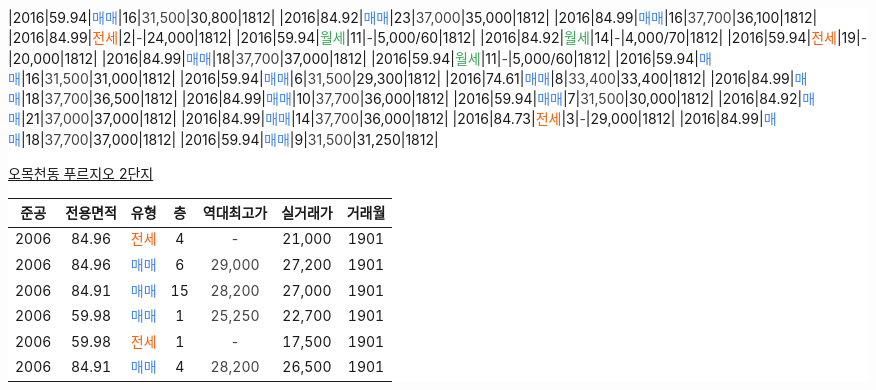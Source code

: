 |2016|59.94|<span style="color:#4285f3">매매</span>|16|<span style="color:#444444">31,500</span>|30,800|1812|
|2016|84.92|<span style="color:#4285f3">매매</span>|23|<span style="color:#444444">37,000</span>|35,000|1812|
|2016|84.99|<span style="color:#4285f3">매매</span>|16|<span style="color:#444444">37,700</span>|36,100|1812|
|2016|84.99|<span style="color:#ff5a00">전세</span>|2|<span style="color:#444444">-</span>|24,000|1812|
|2016|59.94|<span style="color:#34a853">월세</span>|11|<span style="color:#444444">-</span>|5,000/60|1812|
|2016|84.92|<span style="color:#34a853">월세</span>|14|<span style="color:#444444">-</span>|4,000/70|1812|
|2016|59.94|<span style="color:#ff5a00">전세</span>|19|<span style="color:#444444">-</span>|20,000|1812|
|2016|84.99|<span style="color:#4285f3">매매</span>|18|<span style="color:#444444">37,700</span>|37,000|1812|
|2016|59.94|<span style="color:#34a853">월세</span>|11|<span style="color:#444444">-</span>|5,000/60|1812|
|2016|59.94|<span style="color:#4285f3">매매</span>|16|<span style="color:#444444">31,500</span>|31,000|1812|
|2016|59.94|<span style="color:#4285f3">매매</span>|6|<span style="color:#444444">31,500</span>|29,300|1812|
|2016|74.61|<span style="color:#4285f3">매매</span>|8|<span style="color:#444444">33,400</span>|33,400|1812|
|2016|84.99|<span style="color:#4285f3">매매</span>|18|<span style="color:#444444">37,700</span>|36,500|1812|
|2016|84.99|<span style="color:#4285f3">매매</span>|10|<span style="color:#444444">37,700</span>|36,000|1812|
|2016|59.94|<span style="color:#4285f3">매매</span>|7|<span style="color:#444444">31,500</span>|30,000|1812|
|2016|84.92|<span style="color:#4285f3">매매</span>|21|<span style="color:#444444">37,000</span>|37,000|1812|
|2016|84.99|<span style="color:#4285f3">매매</span>|14|<span style="color:#444444">37,700</span>|36,000|1812|
|2016|84.73|<span style="color:#ff5a00">전세</span>|3|<span style="color:#444444">-</span>|29,000|1812|
|2016|84.99|<span style="color:#4285f3">매매</span>|18|<span style="color:#444444">37,700</span>|37,000|1812|
|2016|59.94|<span style="color:#4285f3">매매</span>|9|<span style="color:#444444">31,500</span>|31,250|1812|


<script async src="//pagead2.googlesyndication.com/pagead/js/adsbygoogle.js"></script>

<ins class="adsbygoogle"
     style="display:block"
     data-ad-client="ca-pub-2446590836940007"
     data-ad-slot="1659523306"
     data-ad-format="auto"
     data-full-width-responsive="true"></ins>
<script>
(adsbygoogle = window.adsbygoogle || []).push({});
</script>


[오목천동 푸르지오 2단지](https://search.naver.com/search.naver?query=%EA%B2%BD%EA%B8%B0%EB%8F%84+%EC%88%98%EC%9B%90%EC%8B%9C+%EA%B6%8C%EC%84%A0%EA%B5%AC+%EC%98%A4%EB%AA%A9%EC%B2%9C%EB%8F%99+%EC%98%A4%EB%AA%A9%EC%B2%9C%EB%8F%99+%ED%91%B8%EB%A5%B4%EC%A7%80%EC%98%A4+2%EB%8B%A8%EC%A7%80)

|준공|전용면적|유형|층|역대최고가|실거래가|거래월|
|:---:|:---:|:---:|:---:|:---:|:---:|:---:|
|2006|84.96|<span style="color:#ff5a00">전세</span>|4|<span style="color:#444444">-</span>|21,000|1901|
|2006|84.96|<span style="color:#4285f3">매매</span>|6|<span style="color:#444444">29,000</span>|27,200|1901|
|2006|84.91|<span style="color:#4285f3">매매</span>|15|<span style="color:#444444">28,200</span>|27,000|1901|
|2006|59.98|<span style="color:#4285f3">매매</span>|1|<span style="color:#444444">25,250</span>|22,700|1901|
|2006|59.98|<span style="color:#ff5a00">전세</span>|1|<span style="color:#444444">-</span>|17,500|1901|
|2006|84.91|<span style="color:#4285f3">매매</span>|4|<span style="color:#444444">28,200</span>|26,500|1901|